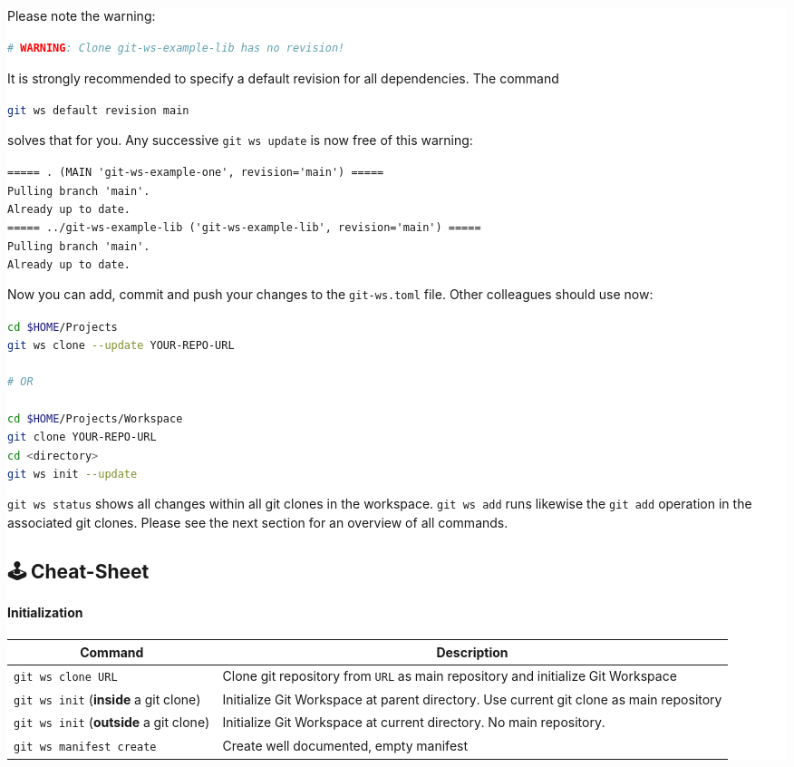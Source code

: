 ```bash
```

Please note the warning:

```bash
# WARNING: Clone git-ws-example-lib has no revision!
```

It is strongly recommended to specify a default revision for all dependencies. The command

```bash
git ws default revision main
```

solves that for you. Any successive ``git ws update`` is now free of this warning:

```
===== . (MAIN 'git-ws-example-one', revision='main') =====
Pulling branch 'main'.
Already up to date.
===== ../git-ws-example-lib ('git-ws-example-lib', revision='main') =====
Pulling branch 'main'.
Already up to date.
```

Now you can add, commit and push your changes to the ``git-ws.toml`` file.
Other colleagues should use now:

```bash
cd $HOME/Projects
git ws clone --update YOUR-REPO-URL

# OR

cd $HOME/Projects/Workspace
git clone YOUR-REPO-URL
cd <directory>
git ws init --update
```

``git ws status`` shows all changes within all git clones in the workspace.
``git ws add`` runs likewise the ``git add`` operation in the associated git clones.
Please see the next section for an overview of all commands.


## 🕹️ Cheat-Sheet

#### Initialization

| Command | Description |
| --- | --- |
| `git ws clone URL` | Clone git repository from `URL` as main repository and initialize Git Workspace |
| `git ws init` (**inside** a git clone) | Initialize Git Workspace at parent directory. Use current git clone as main repository |
| `git ws init` (**outside** a git clone) | Initialize Git Workspace at current directory. No main repository. |
| `git ws manifest create` | Create well documented, empty manifest |
